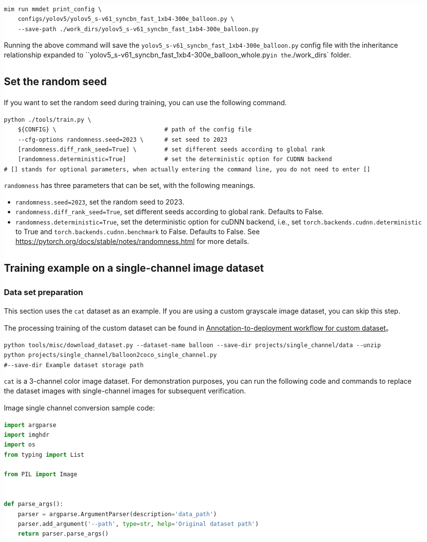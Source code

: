 ```shell
mim run mmdet print_config \
    configs/yolov5/yolov5_s-v61_syncbn_fast_1xb4-300e_balloon.py \
    --save-path ./work_dirs/yolov5_s-v61_syncbn_fast_1xb4-300e_balloon.py
```

Running the above command will save the `yolov5_s-v61_syncbn_fast_1xb4-300e_balloon.py` config file with the inheritance relationship expanded to \`\`yolov5_s-v61_syncbn_fast_1xb4-300e_balloon_whole.py`in the`./work_dirs\` folder.

## Set the random seed

If you want to set the random seed during training, you can use the following command.

```shell
python ./tools/train.py \
    ${CONFIG} \                               # path of the config file
    --cfg-options randomness.seed=2023 \      # set seed to 2023
    [randomness.diff_rank_seed=True] \        # set different seeds according to global rank
    [randomness.deterministic=True]           # set the deterministic option for CUDNN backend
# [] stands for optional parameters, when actually entering the command line, you do not need to enter []
```

`randomness` has three parameters that can be set, with the following meanings.

- `randomness.seed=2023`, set the random seed to 2023.
- `randomness.diff_rank_seed=True`, set different seeds according to global rank. Defaults to False.
- `randomness.deterministic=True`, set the deterministic option for cuDNN backend, i.e., set `torch.backends.cudnn.deterministic` to True and `torch.backends.cudnn.benchmark` to False. Defaults to False. See https://pytorch.org/docs/stable/notes/randomness.html for more details.

## Training example on a single-channel image dataset

### Data set preparation

This section uses the `cat` dataset as an example. If you are using a custom grayscale image dataset, you can skip this step.

The processing training of the custom dataset can be found in [Annotation-to-deployment workflow for custom dataset](../user_guides/custom_dataset.md)。

```shell
python tools/misc/download_dataset.py --dataset-name balloon --save-dir projects/single_channel/data --unzip
python projects/single_channel/balloon2coco_single_channel.py
#--save-dir Example dataset storage path
```

`cat` is a 3-channel color image dataset. For demonstration purposes, you can run the following code and commands to replace the dataset images with single-channel images for subsequent verification.

Image single channel conversion sample code:

```python
import argparse
import imghdr
import os
from typing import List

from PIL import Image


def parse_args():
    parser = argparse.ArgumentParser(description='data_path')
    parser.add_argument('--path', type=str, help='Original dataset path')
    return parser.parse_args()
```